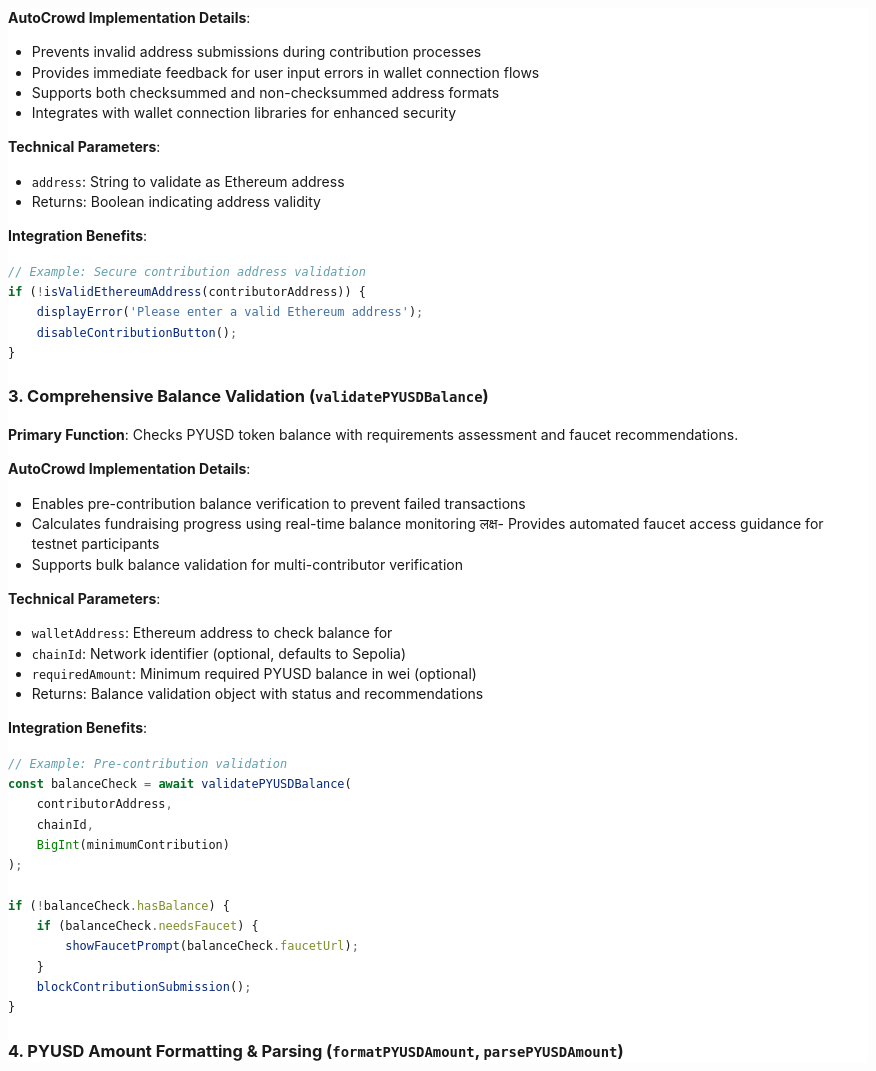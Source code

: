 **AutoCrowd Implementation Details**:
- Prevents invalid address submissions during contribution processes
- Provides immediate feedback for user input errors in wallet connection flows
- Supports both checksummed and non-checksummed address formats
- Integrates with wallet connection libraries for enhanced security

**Technical Parameters**:
- `address`: String to validate as Ethereum address
- Returns: Boolean indicating address validity

**Integration Benefits**:
```javascript
// Example: Secure contribution address validation
if (!isValidEthereumAddress(contributorAddress)) {
    displayError('Please enter a valid Ethereum address');
    disableContributionButton();
}
```

### 3. **Comprehensive Balance Validation (`validatePYUSDBalance`)**

**Primary Function**: Checks PYUSD token balance with requirements assessment and faucet recommendations.

**AutoCrowd Implementation Details**:
- Enables pre-contribution balance verification to prevent failed transactions
- Calculates fundraising progress using real-time balance monitoring
 लक्ष- Provides automated faucet access guidance for testnet participants
- Supports bulk balance validation for multi-contributor verification

**Technical Parameters**:
- `walletAddress`: Ethereum address to check balance for
- `chainId`: Network identifier (optional, defaults to Sepolia)
- `requiredAmount`: Minimum required PYUSD balance in wei (optional)
- Returns: Balance validation object with status and recommendations

**Integration Benefits**:
```javascript
// Example: Pre-contribution validation
const balanceCheck = await validatePYUSDBalance(
    contributorAddress,
    chainId,
    BigInt(minimumContribution)
);

if (!balanceCheck.hasBalance) {
    if (balanceCheck.needsFaucet) {
        showFaucetPrompt(balanceCheck.faucetUrl);
    }
    blockContributionSubmission();
}
```

### 4. **PYUSD Amount Formatting & Parsing (`formatPYUSDAmount`, `parsePYUSDAmount`)**
